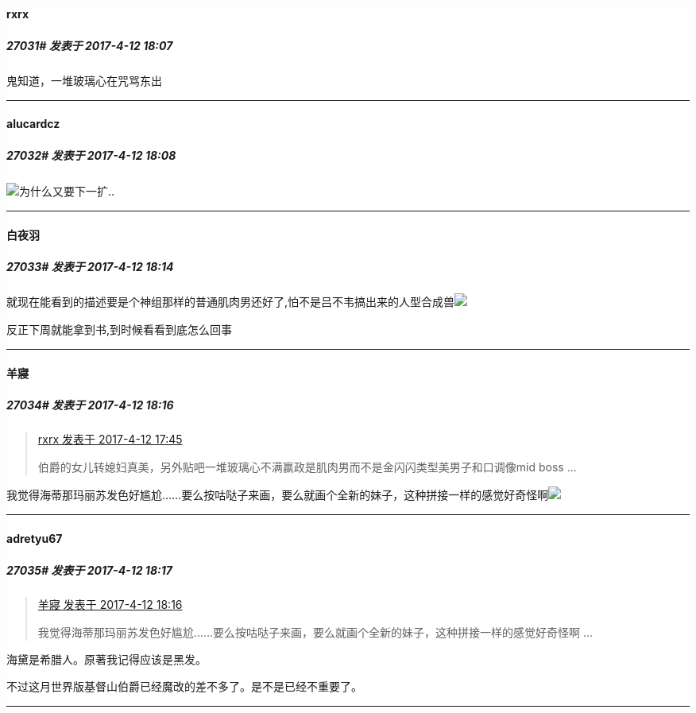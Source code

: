 ####  rxrx  
##### 27031#       发表于 2017-4-12 18:07


鬼知道，一堆玻璃心在咒骂东出


*****

####  alucardcz  
##### 27032#       发表于 2017-4-12 18:08


<img src="https://static.saraba1st.com/image/smiley/face/149.gif" referrerpolicy="no-referrer">为什么又要下一扩..


*****

####  白夜羽  
##### 27033#       发表于 2017-4-12 18:14


就现在能看到的描述要是个神组那样的普通肌肉男还好了,怕不是吕不韦搞出来的人型合成兽<img src="https://static.saraba1st.com/image/smiley/face/201.gif" referrerpolicy="no-referrer">

反正下周就能拿到书,到时候看看到底怎么回事


*****

####  羊寢  
##### 27034#       发表于 2017-4-12 18:16


<blockquote><a href="httphttps://bbs.saraba1st.com/2b/forum.php?mod=redirect&amp;goto=findpost&amp;pid=35650692&amp;ptid=1085254" target="_blank">rxrx 发表于 2017-4-12 17:45</a>

伯爵的女儿转媳妇真美，另外贴吧一堆玻璃心不满赢政是肌肉男而不是金闪闪类型美男子和口调像mid boss ...</blockquote>
我觉得海蒂那玛丽苏发色好尴尬……要么按咕哒子来画，要么就画个全新的妹子，这种拼接一样的感觉好奇怪啊<img src="https://static.saraba1st.com/image/smiley/face/149.gif" referrerpolicy="no-referrer">


*****

####  adretyu67  
##### 27035#       发表于 2017-4-12 18:17


<blockquote><a href="httphttps://bbs.saraba1st.com/2b/forum.php?mod=redirect&amp;goto=findpost&amp;pid=35650952&amp;ptid=1085254" target="_blank">羊寢 发表于 2017-4-12 18:16</a>

我觉得海蒂那玛丽苏发色好尴尬……要么按咕哒子来画，要么就画个全新的妹子，这种拼接一样的感觉好奇怪啊 ...</blockquote>
海黛是希腊人。原著我记得应该是黑发。


不过这月世界版基督山伯爵已经魔改的差不多了。是不是已经不重要了。


*****
